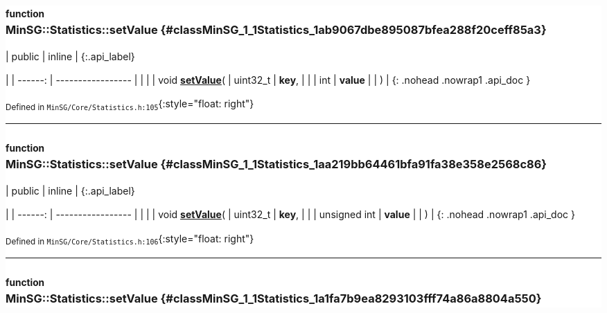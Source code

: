 ### <small>function</small><br/> MinSG::Statistics::setValue {#classMinSG_1_1Statistics_1ab9067dbe895087bfea288f20ceff85a3}

| public | inline |
{:.api_label}

|
| ------: | ----------------- |
|  |
| void **[setValue](#classMinSG_1_1Statistics_1ab9067dbe895087bfea288f20ceff85a3)**( | uint32_t | **key**, |
| | int | **value** |
|   ) |
{: .nohead .nowrap1 .api_doc }





<sub>Defined in `MinSG/Core/Statistics.h:105`</sub>{:style="float: right"}

-------------------------------------------------------------------

### <small>function</small><br/> MinSG::Statistics::setValue {#classMinSG_1_1Statistics_1aa219bb64461bfa91fa38e358e2568c86}

| public | inline |
{:.api_label}

|
| ------: | ----------------- |
|  |
| void **[setValue](#classMinSG_1_1Statistics_1aa219bb64461bfa91fa38e358e2568c86)**( | uint32_t | **key**, |
| | unsigned int | **value** |
|   ) |
{: .nohead .nowrap1 .api_doc }





<sub>Defined in `MinSG/Core/Statistics.h:106`</sub>{:style="float: right"}

-------------------------------------------------------------------

### <small>function</small><br/> MinSG::Statistics::setValue {#classMinSG_1_1Statistics_1a1fa7b9ea8293103fff74a86a8804a550}
